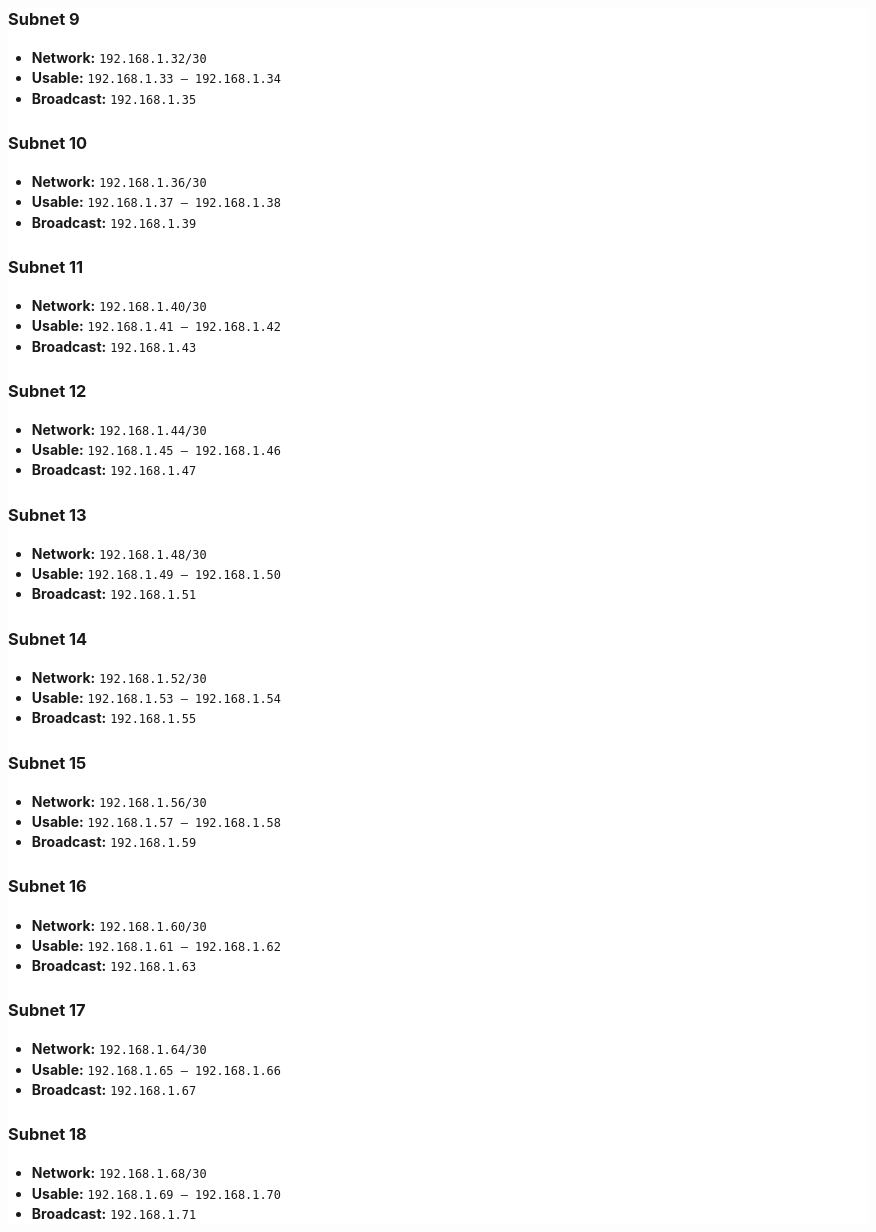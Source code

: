 ### Subnet 9
- **Network:** `192.168.1.32/30`
- **Usable:** `192.168.1.33 – 192.168.1.34`
- **Broadcast:** `192.168.1.35`

### Subnet 10
- **Network:** `192.168.1.36/30`
- **Usable:** `192.168.1.37 – 192.168.1.38`
- **Broadcast:** `192.168.1.39`

### Subnet 11
- **Network:** `192.168.1.40/30`
- **Usable:** `192.168.1.41 – 192.168.1.42`
- **Broadcast:** `192.168.1.43`

### Subnet 12
- **Network:** `192.168.1.44/30`
- **Usable:** `192.168.1.45 – 192.168.1.46`
- **Broadcast:** `192.168.1.47`

### Subnet 13
- **Network:** `192.168.1.48/30`
- **Usable:** `192.168.1.49 – 192.168.1.50`
- **Broadcast:** `192.168.1.51`

### Subnet 14
- **Network:** `192.168.1.52/30`
- **Usable:** `192.168.1.53 – 192.168.1.54`
- **Broadcast:** `192.168.1.55`

### Subnet 15
- **Network:** `192.168.1.56/30`
- **Usable:** `192.168.1.57 – 192.168.1.58`
- **Broadcast:** `192.168.1.59`

### Subnet 16
- **Network:** `192.168.1.60/30`
- **Usable:** `192.168.1.61 – 192.168.1.62`
- **Broadcast:** `192.168.1.63`

### Subnet 17
- **Network:** `192.168.1.64/30`
- **Usable:** `192.168.1.65 – 192.168.1.66`
- **Broadcast:** `192.168.1.67`

### Subnet 18
- **Network:** `192.168.1.68/30`
- **Usable:** `192.168.1.69 – 192.168.1.70`
- **Broadcast:** `192.168.1.71`
